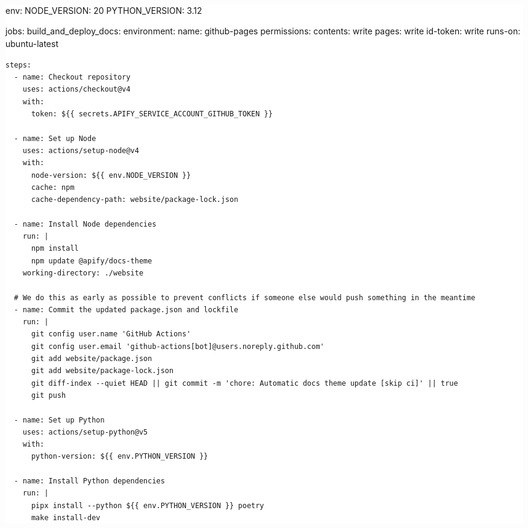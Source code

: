 env:
  NODE_VERSION: 20
  PYTHON_VERSION: 3.12

jobs:
  build_and_deploy_docs:
    environment:
      name: github-pages
    permissions:
      contents: write
      pages: write
      id-token: write
    runs-on: ubuntu-latest

    steps:
      - name: Checkout repository
        uses: actions/checkout@v4
        with:
          token: ${{ secrets.APIFY_SERVICE_ACCOUNT_GITHUB_TOKEN }}

      - name: Set up Node
        uses: actions/setup-node@v4
        with:
          node-version: ${{ env.NODE_VERSION }}
          cache: npm
          cache-dependency-path: website/package-lock.json

      - name: Install Node dependencies
        run: |
          npm install
          npm update @apify/docs-theme
        working-directory: ./website

      # We do this as early as possible to prevent conflicts if someone else would push something in the meantime
      - name: Commit the updated package.json and lockfile
        run: |
          git config user.name 'GitHub Actions'
          git config user.email 'github-actions[bot]@users.noreply.github.com'
          git add website/package.json
          git add website/package-lock.json
          git diff-index --quiet HEAD || git commit -m 'chore: Automatic docs theme update [skip ci]' || true
          git push

      - name: Set up Python
        uses: actions/setup-python@v5
        with:
          python-version: ${{ env.PYTHON_VERSION }}

      - name: Install Python dependencies
        run: |
          pipx install --python ${{ env.PYTHON_VERSION }} poetry
          make install-dev
